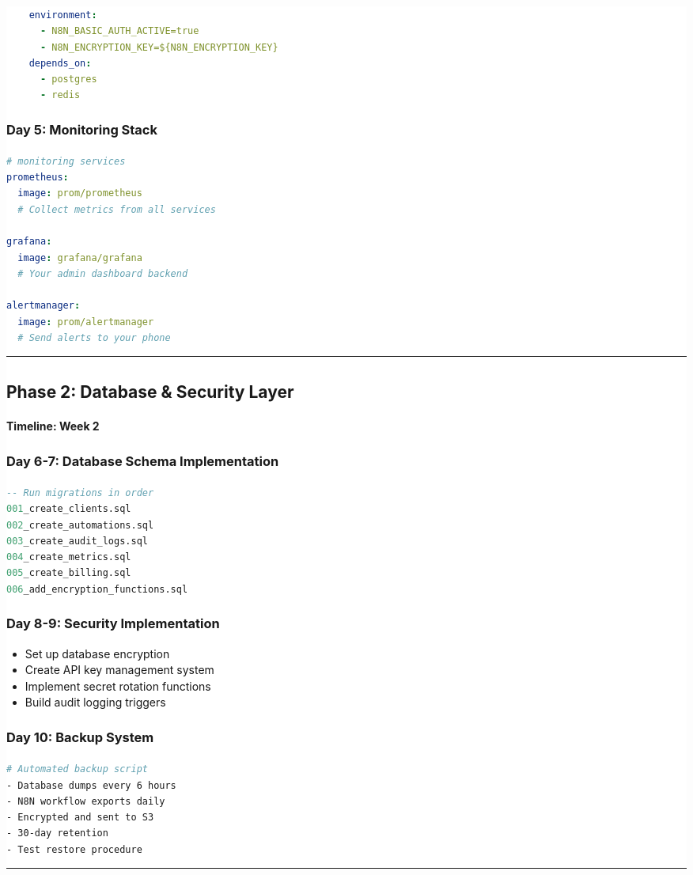 ```yaml
    environment:
      - N8N_BASIC_AUTH_ACTIVE=true
      - N8N_ENCRYPTION_KEY=${N8N_ENCRYPTION_KEY}
    depends_on:
      - postgres
      - redis
```

### Day 5: Monitoring Stack
```yaml
# monitoring services
prometheus:
  image: prom/prometheus
  # Collect metrics from all services

grafana:
  image: grafana/grafana
  # Your admin dashboard backend
  
alertmanager:
  image: prom/alertmanager
  # Send alerts to your phone
```

---

## Phase 2: Database & Security Layer
**Timeline: Week 2**

### Day 6-7: Database Schema Implementation
```sql
-- Run migrations in order
001_create_clients.sql
002_create_automations.sql
003_create_audit_logs.sql
004_create_metrics.sql
005_create_billing.sql
006_add_encryption_functions.sql
```

### Day 8-9: Security Implementation
- Set up database encryption
- Create API key management system
- Implement secret rotation functions
- Build audit logging triggers

### Day 10: Backup System
```bash
# Automated backup script
- Database dumps every 6 hours
- N8N workflow exports daily
- Encrypted and sent to S3
- 30-day retention
- Test restore procedure
```

---
